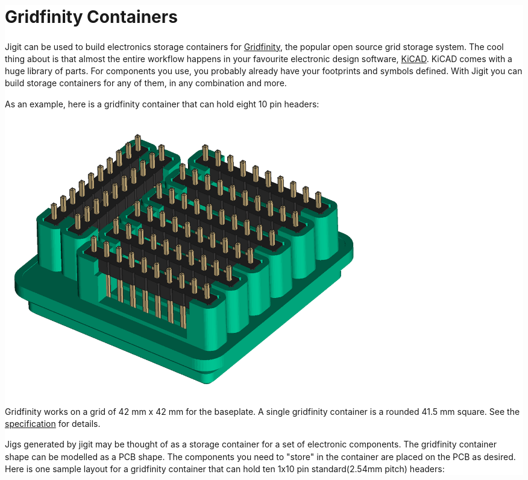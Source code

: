 # Gridfinity Containers

Jigit can be used to build electronics storage containers for
[Gridfinity](https://gridfinity.xyz/), the popular open source grid storage system.
The cool thing about is that almost the entire workflow happens in your favourite
electronic design software, [KiCAD](https://www.kicad.org/).  KiCAD comes with a
huge library of parts. For components you use, you probably already have your
footprints and symbols defined. With Jigit you can build storage containers for
any of them, in any combination and more.

As an example, here is a gridfinity container that can hold eight 10 pin headers:

<img src="images/gridfinity-container-8x10pin-header.png" width="600" >

Gridfinity works on a grid of 42 mm x 42 mm for the baseplate. A single gridfinity
container is a rounded 41.5 mm square. See the
[specification](https://gridfinity.xyz/specification/) for details.

Jigs generated by jigit may be thought of as a storage container for a set of
electronic components.  The gridfinity container shape can be modelled as a PCB
shape.  The components you need to "store" in the container are placed on the
PCB as desired. Here is one sample layout for a gridfinity container that can
hold ten 1x10 pin standard(2.54mm pitch) headers:
